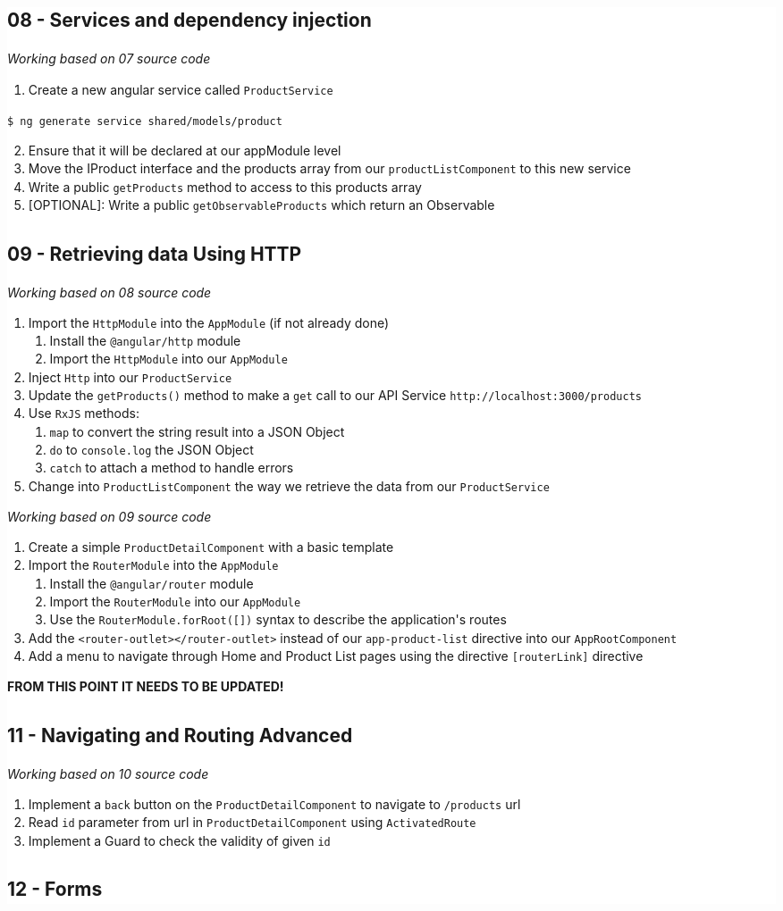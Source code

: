 ## 08 - Services and dependency injection

*Working based on 07 source code*

1. Create a new angular service called `ProductService`

`$ ng generate service shared/models/product`

2. Ensure that it will be declared at our appModule level
3. Move the IProduct interface and the products array from our `productListComponent` to this new service
4. Write a public `getProducts` method to access to this products array
5. [OPTIONAL]: Write a public `getObservableProducts` which return an Observable

## 09 - Retrieving data Using HTTP

*Working based on 08 source code*

1. Import the `HttpModule` into the `AppModule` (if not already done)
    1. Install the `@angular/http` module
    3. Import the `HttpModule` into our `AppModule`
2. Inject `Http` into our `ProductService`
3. Update the `getProducts()` method to make a `get` call to our API Service `http://localhost:3000/products`
4. Use `RxJS` methods:
    1. `map` to convert the string result into a JSON Object
    2. `do` to `console.log` the JSON Object
    3. `catch` to attach a method to handle errors
5. Change into `ProductListComponent` the way we retrieve the data from our `ProductService`

*Working based on 09 source code*

1. Create a simple `ProductDetailComponent` with a basic template 
2. Import the `RouterModule` into the `AppModule`
    1. Install the `@angular/router` module
    2. Import the `RouterModule` into our `AppModule`
    3. Use the `RouterModule.forRoot([])` syntax to describe the application's routes
3. Add the `<router-outlet></router-outlet>` instead of our `app-product-list` directive into our `AppRootComponent`
4. Add a menu to navigate through Home and Product List pages using the directive `[routerLink]` directive

**FROM THIS POINT IT NEEDS TO BE UPDATED!**

## 11 - Navigating and Routing Advanced

*Working based on 10 source code*

1. Implement a `back` button on the `ProductDetailComponent` to navigate to `/products` url
2. Read `id` parameter from url in `ProductDetailComponent` using `ActivatedRoute`
3. Implement a Guard to check the validity of given `id`

## 12 - Forms
